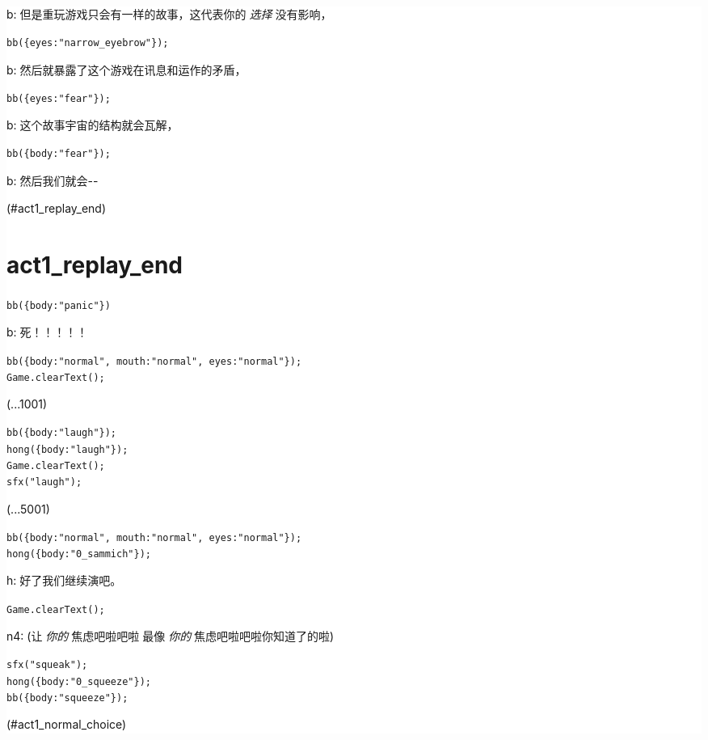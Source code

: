 b: 但是重玩游戏只会有一样的故事，这代表你的 *选择* 没有影响，

`bb({eyes:"narrow_eyebrow"});`

b: 然后就暴露了这个游戏在讯息和运作的矛盾，

`bb({eyes:"fear"});`

b: 这个故事宇宙的结构就会瓦解，

`bb({body:"fear"});`

b: 然后我们就会--

(#act1_replay_end)


# act1_replay_end

`bb({body:"panic"})`

b: 死！！！！！

```
bb({body:"normal", mouth:"normal", eyes:"normal"});
Game.clearText();
```

(...1001)

```
bb({body:"laugh"});
hong({body:"laugh"});
Game.clearText();
sfx("laugh");
```

(...5001)

```
bb({body:"normal", mouth:"normal", eyes:"normal"});
hong({body:"0_sammich"});
```

h: 好了我们继续演吧。

```
Game.clearText();
```

n4: (让 _你的_ 焦虑吧啦吧啦 最像 _你的_ 焦虑吧啦吧啦你知道了的啦)

```
sfx("squeak");
hong({body:"0_squeeze"});
bb({body:"squeeze"});
```

(#act1_normal_choice)


